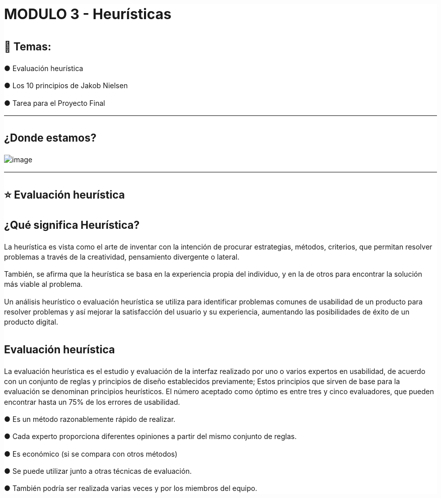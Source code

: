 # MODULO 3 - Heurísticas

## :book: Temas:

● Evaluación heurística

● Los 10 principios de Jakob Nielsen

● Tarea para el Proyecto Final

---

## ¿Donde estamos?

![image](https://github.com/eugenia1984/DisenoUX-UI/assets/72580574/31aa8461-b337-4dd7-9bc0-19c81db5ccb3)


---

## :star: Evaluación heurística


## ¿Qué significa Heurística?

La heurística es vista como el arte de inventar con la intención de procurar estrategias, métodos, criterios, que permitan resolver problemas a través de la creatividad, pensamiento divergente o lateral.

También, se afirma que la heurística se basa en la experiencia propia del individuo, y en la de otros para encontrar la solución más viable al problema.

Un análisis heurístico o evaluación heurística se utiliza para identificar problemas comunes de usabilidad de un producto para resolver problemas y así mejorar la satisfacción del usuario y su experiencia, aumentando las posibilidades de éxito de un producto digital.

## Evaluación heurística

La evaluación heurística es el estudio y evaluación de la interfaz realizado por uno o varios expertos en usabilidad, de acuerdo con un conjunto de reglas y principios de diseño establecidos previamente; Estos principios que sirven de base para la evaluación se denominan principios heurísticos. El número aceptado como óptimo es entre tres y cinco evaluadores, que pueden encontrar hasta un 75% de los errores de usabilidad.

● Es un método razonablemente rápido de realizar.

● Cada experto proporciona diferentes opiniones a partir del mismo conjunto de reglas.

● Es económico (si se compara con otros métodos)

● Se puede utilizar junto a otras técnicas de evaluación.

● También podría ser realizada varias veces y por los miembros del equipo.
